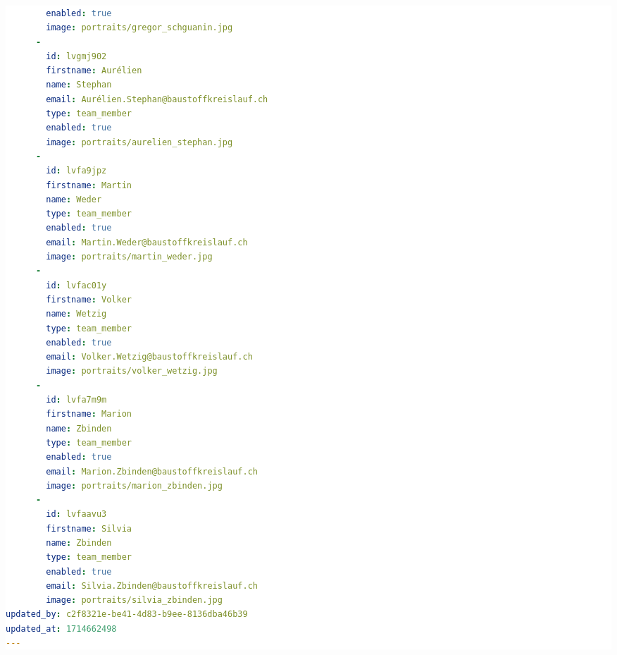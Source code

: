 ```yaml
        enabled: true
        image: portraits/gregor_schguanin.jpg
      -
        id: lvgmj902
        firstname: Aurélien
        name: Stephan
        email: Aurélien.Stephan@baustoffkreislauf.ch
        type: team_member
        enabled: true
        image: portraits/aurelien_stephan.jpg
      -
        id: lvfa9jpz
        firstname: Martin
        name: Weder
        type: team_member
        enabled: true
        email: Martin.Weder@baustoffkreislauf.ch
        image: portraits/martin_weder.jpg
      -
        id: lvfac01y
        firstname: Volker
        name: Wetzig
        type: team_member
        enabled: true
        email: Volker.Wetzig@baustoffkreislauf.ch
        image: portraits/volker_wetzig.jpg
      -
        id: lvfa7m9m
        firstname: Marion
        name: Zbinden
        type: team_member
        enabled: true
        email: Marion.Zbinden@baustoffkreislauf.ch
        image: portraits/marion_zbinden.jpg
      -
        id: lvfaavu3
        firstname: Silvia
        name: Zbinden
        type: team_member
        enabled: true
        email: Silvia.Zbinden@baustoffkreislauf.ch
        image: portraits/silvia_zbinden.jpg
updated_by: c2f8321e-be41-4d83-b9ee-8136dba46b39
updated_at: 1714662498
---
```

